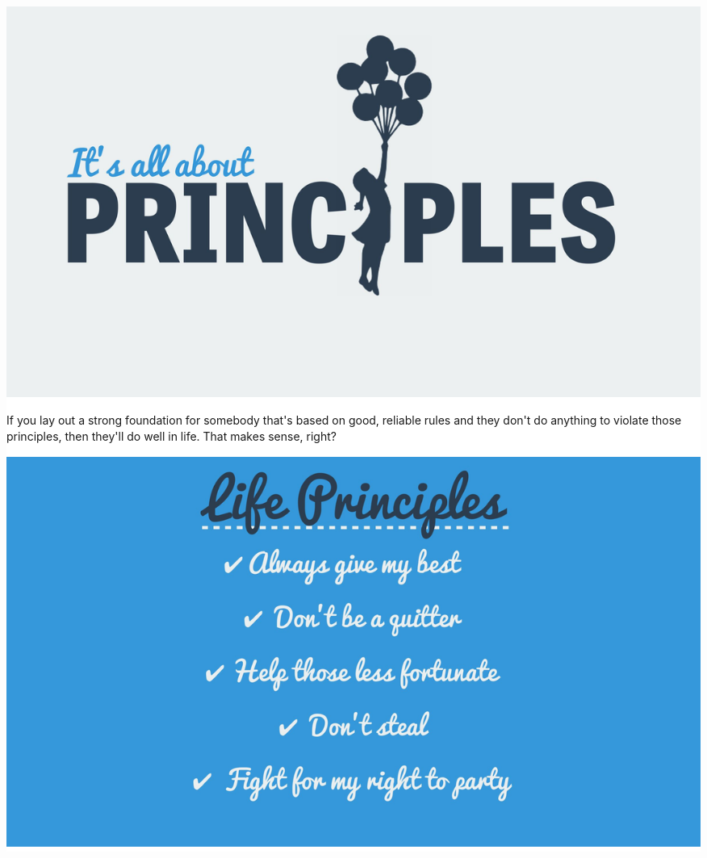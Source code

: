![Slide](/img/principle-philosophy/page0010.jpg)

If you lay out a strong foundation for somebody that's based on good, reliable
rules and they don't do anything to violate those principles, then they'll do
well in life.  That makes sense, right?

![Slide](/img/principle-philosophy/page0011.jpg)
